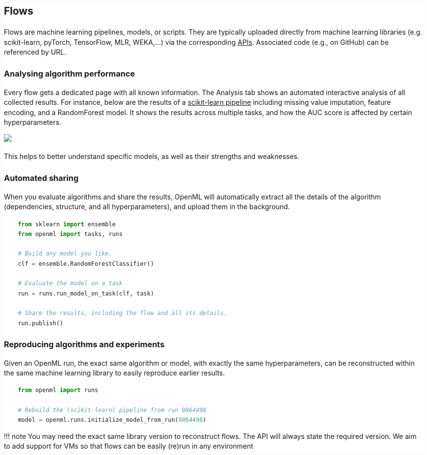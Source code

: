 ## Flows

Flows are machine learning pipelines, models, or scripts. They are typically uploaded directly from machine learning libraries (e.g. scikit-learn, pyTorch, TensorFlow, MLR, WEKA,...) via the corresponding [APIs](https://www.openml.org/apis). Associated code (e.g., on GitHub) can be referenced by URL.

### Analysing algorithm performance

Every flow gets a dedicated page with all known information. The Analysis tab shows an automated interactive analysis of all collected results. For instance, below are the results of a <a href="https://www.openml.org/f/17691" target="_blank">scikit-learn pipeline</a> including missing value imputation, feature encoding, and a RandomForest model. It shows the results across multiple tasks, and how the AUC score is affected by certain hyperparameters.

<img src="img/flow_top.png" style="width:100%; max-width:800px;"/>

This helps to better understand specific models, as well as their strengths and weaknesses.

### Automated sharing

When you evaluate algorithms and share the results, OpenML will automatically extract all the details of the algorithm (dependencies, structure, and all hyperparameters), and upload them in the background.

``` python
    from sklearn import ensemble
    from openml import tasks, runs

    # Build any model you like.
    clf = ensemble.RandomForestClassifier()

    # Evaluate the model on a task
    run = runs.run_model_on_task(clf, task)

    # Share the results, including the flow and all its details.
    run.publish()
```

### Reproducing algorithms and experiments

Given an OpenML run, the exact same algorithm or model, with exactly the same hyperparameters, can be reconstructed within the same machine learning library to easily reproduce earlier results. 

``` python
    from openml import runs

    # Rebuild the (scikit-learn) pipeline from run 9864498
    model = openml.runs.initialize_model_from_run(9864498)
```

!!! note
    You may need the exact same library version to reconstruct flows. The API will always state the required version. We aim to add support for VMs so that flows can be easily (re)run in any environment <i class="fa fa-heart fa-fw fa-lg" style="color:red"></i>

